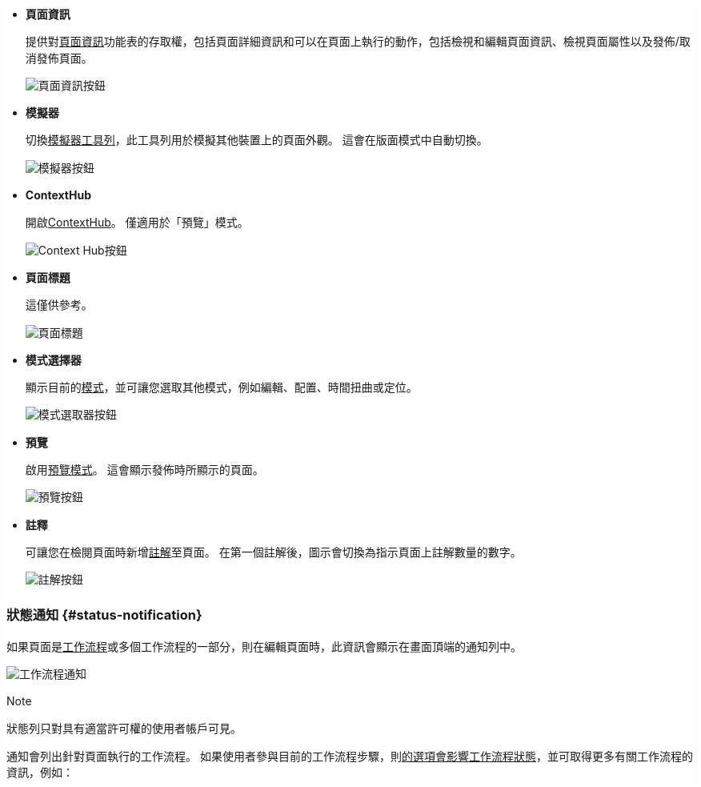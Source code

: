 * **頁面資訊**

  提供對[頁面資訊](/help/sites-cloud/authoring/fundamentals/environment-tools.md#page-information)功能表的存取權，包括頁面詳細資訊和可以在頁面上執行的動作，包括檢視和編輯頁面資訊、檢視頁面屬性以及發佈/取消發佈頁面。

  ![頁面資訊按鈕](/help/sites-cloud/authoring/assets/page-information-icon.png)

* **模擬器**

  切換[模擬器工具列](/help/sites-cloud/authoring/features/responsive-layout.md#selecting-a-device-to-emulate)，此工具列用於模擬其他裝置上的頁面外觀。 這會在版面模式中自動切換。

  ![模擬器按鈕](/help/sites-cloud/authoring/assets/emulator.png)

* **ContextHub**

  開啟[ContextHub](/help/sites-cloud/authoring/personalization/contexthub.md)。 僅適用於「預覽」模式。

  ![Context Hub按鈕](/help/sites-cloud/authoring/assets/context-hub.png)

* **頁面標題**

  這僅供參考。

  ![頁面標題](/help/sites-cloud/authoring/assets/page-title.png)

* **模式選擇器**

  顯示目前的[模式](/help/sites-cloud/authoring/fundamentals/environment-tools.md#page-modes)，並可讓您選取其他模式，例如編輯、配置、時間扭曲或定位。

  ![模式選取器按鈕](/help/sites-cloud/authoring/assets/mode-selector.png)

* **預覽**

  啟用[預覽模式](#preview-mode)。 這會顯示發佈時所顯示的頁面。

  ![預覽按鈕](/help/sites-cloud/authoring/assets/preview.png)

* **註釋**

  可讓您在檢閱頁面時新增[註解](/help/sites-cloud/authoring/fundamentals/annotations.md)至頁面。 在第一個註解後，圖示會切換為指示頁面上註解數量的數字。

  ![註解按鈕](/help/sites-cloud/authoring/assets/annotations.png)

### 狀態通知 {#status-notification}

如果頁面是[工作流程](/help/sites-cloud/authoring/workflows/overview.md)或多個工作流程的一部分，則在編輯頁面時，此資訊會顯示在畫面頂端的通知列中。

![工作流程通知](/help/sites-cloud/authoring/assets/editing-workflow-notification.png)

>[!NOTE]
>
>狀態列只對具有適當許可權的使用者帳戶可見。

通知會列出針對頁面執行的工作流程。 如果使用者參與目前的工作流程步驟，則[的選項會影響工作流程狀態](/help/sites-cloud/authoring/workflows/participating.md)，並可取得更多有關工作流程的資訊，例如：
